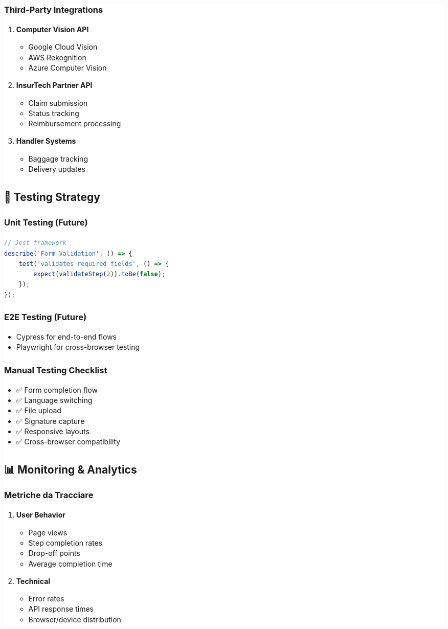 ### Third-Party Integrations

1. **Computer Vision API**
   - Google Cloud Vision
   - AWS Rekognition
   - Azure Computer Vision

2. **InsurTech Partner API**
   - Claim submission
   - Status tracking
   - Reimbursement processing

3. **Handler Systems**
   - Baggage tracking
   - Delivery updates

## 🧪 Testing Strategy

### Unit Testing (Future)
```javascript
// Jest framework
describe('Form Validation', () => {
    test('validates required fields', () => {
        expect(validateStep(2)).toBe(false);
    });
});
```

### E2E Testing (Future)
- Cypress for end-to-end flows
- Playwright for cross-browser testing

### Manual Testing Checklist
- ✅ Form completion flow
- ✅ Language switching
- ✅ File upload
- ✅ Signature capture
- ✅ Responsive layouts
- ✅ Cross-browser compatibility

## 📊 Monitoring & Analytics

### Metriche da Tracciare

1. **User Behavior**
   - Page views
   - Step completion rates
   - Drop-off points
   - Average completion time

2. **Technical**
   - Error rates
   - API response times
   - Browser/device distribution
